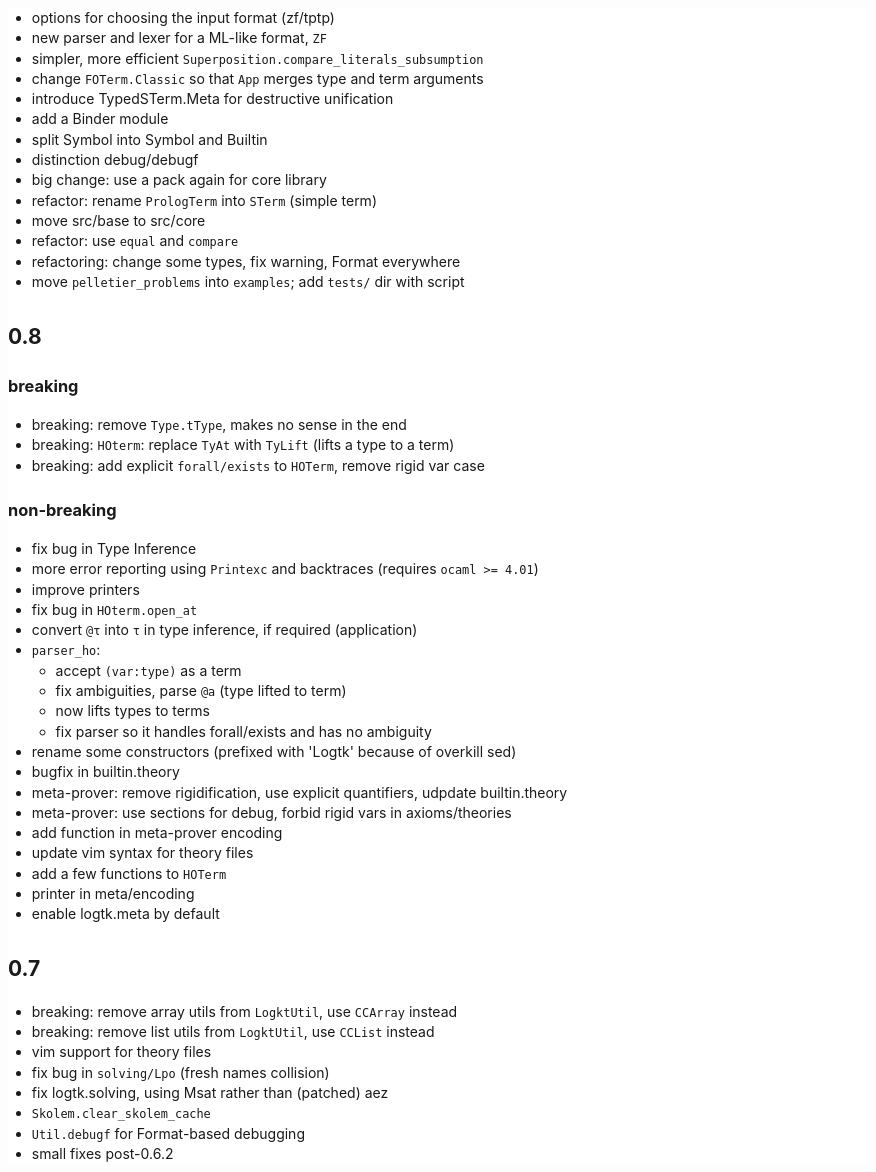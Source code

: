 - options for choosing the input format (zf/tptp)
- new parser and lexer for a ML-like format, `ZF`
- simpler, more efficient `Superposition.compare_literals_subsumption`
- change `FOTerm.Classic` so that `App` merges type and term arguments
- introduce TypedSTerm.Meta for destructive unification
- add a Binder module
- split Symbol into Symbol and Builtin
- distinction debug/debugf
- big change: use a pack again for core library
- refactor: rename `PrologTerm` into `STerm` (simple term)
- move src/base to src/core
- refactor: use `equal` and `compare`
- refactoring: change some types, fix warning, Format everywhere
- move `pelletier_problems` into `examples`; add `tests/` dir with script

## 0.8

### breaking
- breaking: remove `Type.tType`, makes no sense in the end
- breaking: `HOterm`: replace `TyAt` with `TyLift` (lifts a type to a term)
- breaking: add explicit `forall/exists` to `HOTerm`, remove rigid var case

### non-breaking
- fix bug in Type Inference
- more error reporting using `Printexc` and backtraces (requires `ocaml >= 4.01`)
- improve printers
- fix bug in `HOterm.open_at`
- convert `@τ` into `τ` in type inference, if required (application)
- `parser_ho`:
  * accept `(var:type)` as a term
  * fix ambiguities, parse `@a` (type lifted to term)
  * now lifts types to terms
  * fix parser so it handles forall/exists and has no ambiguity
- rename some constructors (prefixed with 'Logtk' because of overkill sed)
- bugfix in builtin.theory
- meta-prover: remove rigidification, use explicit quantifiers, udpdate builtin.theory
- meta-prover: use sections for debug, forbid rigid vars in axioms/theories
- add function in meta-prover encoding
- update vim syntax for theory files
- add a few functions to `HOTerm`
- printer in meta/encoding
- enable logtk.meta by default

## 0.7

- breaking: remove array utils from `LogktUtil`, use `CCArray` instead
- breaking: remove list utils from `LogktUtil`, use `CCList` instead
- vim support for theory files
- fix bug in `solving/Lpo` (fresh names collision)
- fix logtk.solving, using Msat rather than (patched) aez
- `Skolem.clear_skolem_cache`
- `Util.debugf` for Format-based debugging
- small fixes post-0.6.2
